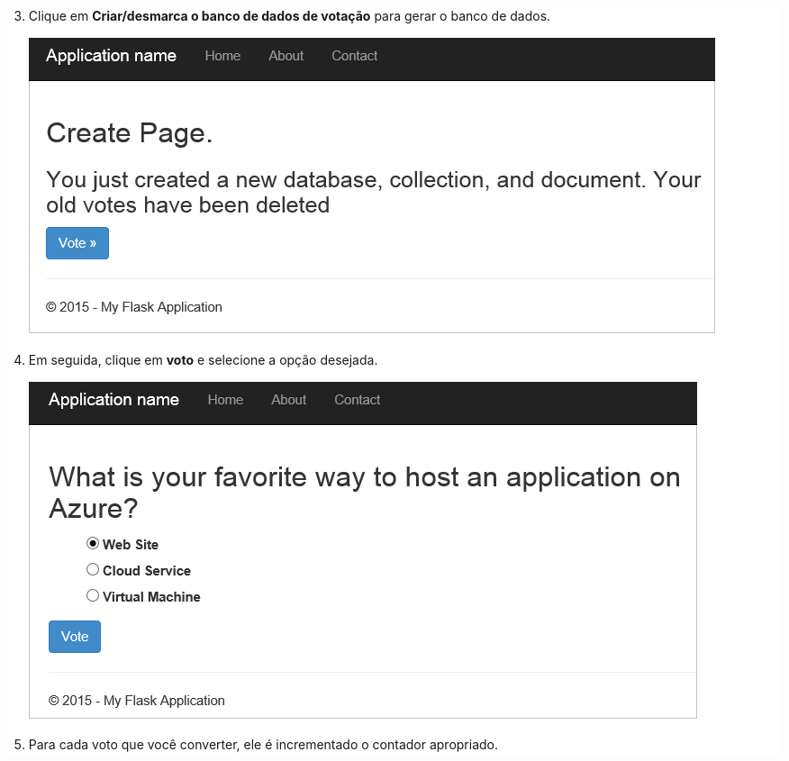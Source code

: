 3. Clique em **Criar/desmarca o banco de dados de votação** para gerar o banco de dados.

    ![Captura de tela da página Criar do aplicativo da web – detalhes de desenvolvimento](./media/documentdb-python-application/image17.png)

4. Em seguida, clique em **voto** e selecione a opção desejada.

    ![Captura de tela do aplicativo da web com uma pergunta votação apresentado](./media/documentdb-python-application/image18.png)

5. Para cada voto que você converter, ele é incrementado o contador apropriado.
